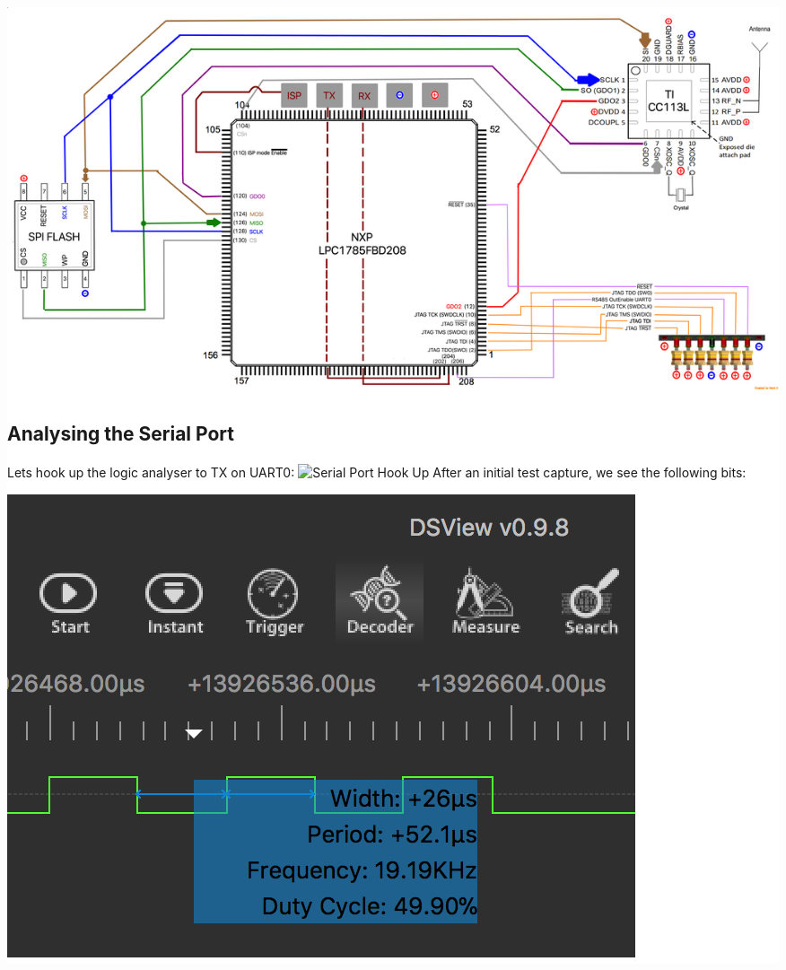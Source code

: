 ![Debug interfaces on the receiving display](Docs/HardwareBoard_Receiver_Outline3.png?raw=true "Debug interfaces on the receiving display")

## Analysing the Serial Port

Lets hook up the logic analyser to TX on UART0:
![Serial Port Hook Up](LogicAnalyzer/ReceivingDisplay-SERIALPORT/HookUp.png?raw=true "Serial Port Hook Up")
After an initial test capture, we see the following bits:

![Serial Port](LogicAnalyzer/ReceivingDisplay-SERIALPORT/StartupMessage1.png?raw=true "Serial Port")
